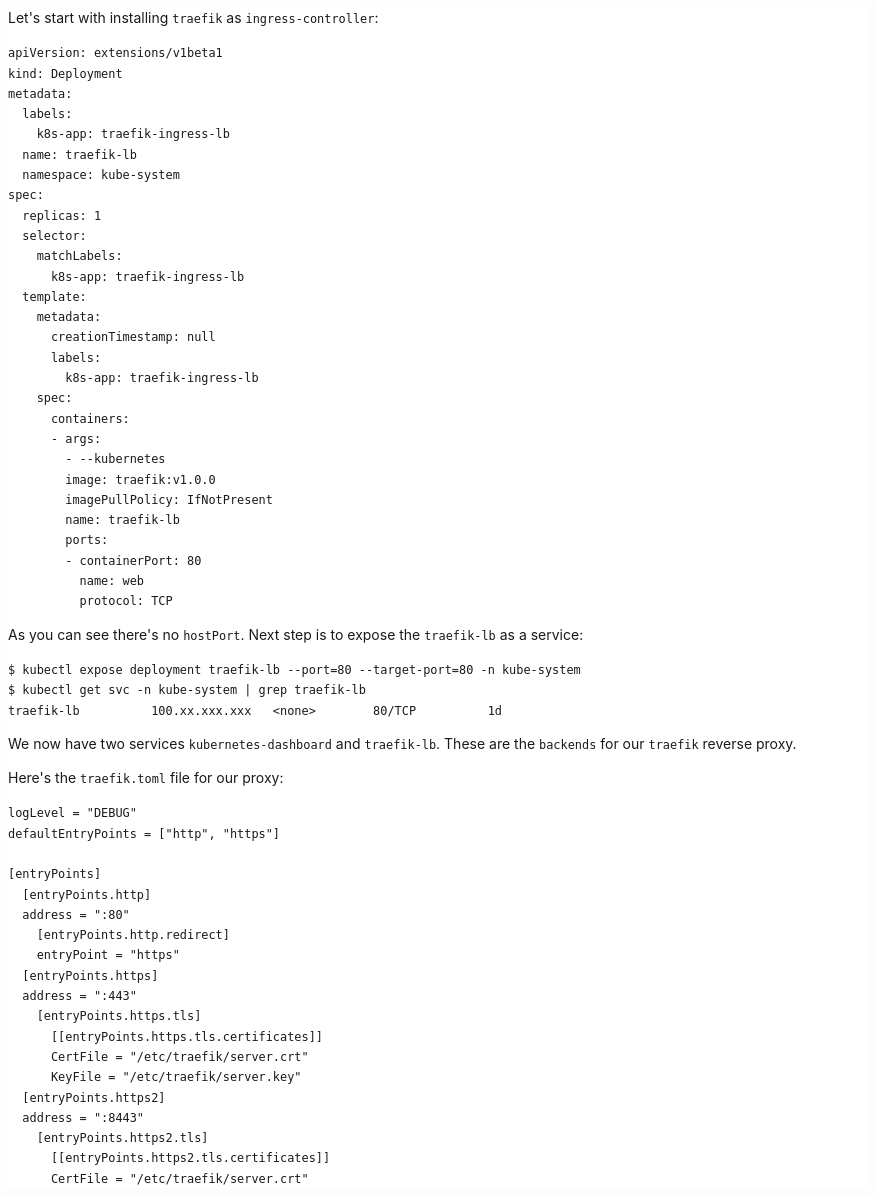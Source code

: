 Let's start with installing `traefik` as `ingress-controller`:

```
apiVersion: extensions/v1beta1
kind: Deployment
metadata:
  labels:
    k8s-app: traefik-ingress-lb
  name: traefik-lb
  namespace: kube-system
spec:
  replicas: 1
  selector:
    matchLabels:
      k8s-app: traefik-ingress-lb
  template:
    metadata:
      creationTimestamp: null
      labels:
        k8s-app: traefik-ingress-lb
    spec:
      containers:
      - args:
        - --kubernetes
        image: traefik:v1.0.0
        imagePullPolicy: IfNotPresent
        name: traefik-lb
        ports:
        - containerPort: 80
          name: web
          protocol: TCP
```

As you can see there's no `hostPort`. Next step is to expose the `traefik-lb`
as a service:

```
$ kubectl expose deployment traefik-lb --port=80 --target-port=80 -n kube-system
$ kubectl get svc -n kube-system | grep traefik-lb
traefik-lb          100.xx.xxx.xxx   <none>        80/TCP          1d
```

We now have two services `kubernetes-dashboard` and `traefik-lb`. These are
the `backends` for our `traefik` reverse proxy.

Here's the `traefik.toml` file for our proxy:

```
logLevel = "DEBUG"
defaultEntryPoints = ["http", "https"]

[entryPoints]
  [entryPoints.http]
  address = ":80"
    [entryPoints.http.redirect]
    entryPoint = "https"
  [entryPoints.https]
  address = ":443"
    [entryPoints.https.tls]
      [[entryPoints.https.tls.certificates]]
      CertFile = "/etc/traefik/server.crt"
      KeyFile = "/etc/traefik/server.key"
  [entryPoints.https2]
  address = ":8443"
    [entryPoints.https2.tls]
      [[entryPoints.https2.tls.certificates]]
      CertFile = "/etc/traefik/server.crt"
```